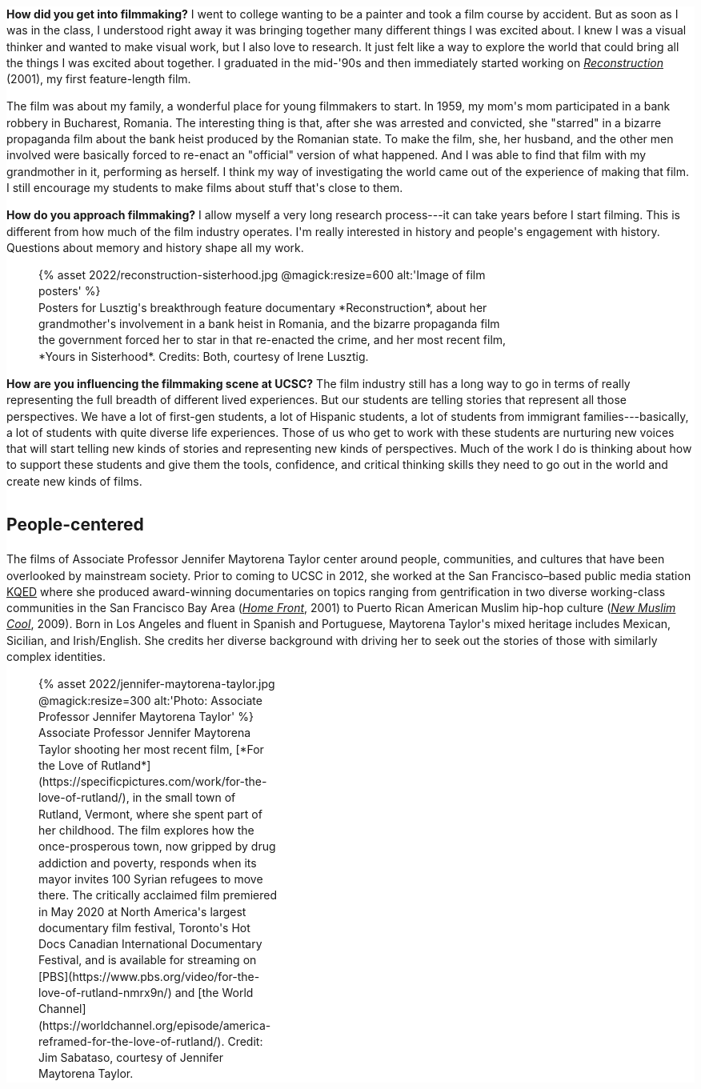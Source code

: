 **How did you get into filmmaking?** I went to college wanting to be a painter and took a film course by accident. But as soon as I was in the class, I understood right away it was bringing together many different things I was excited about. I knew I was a visual thinker and wanted to make visual work, but I also love to research. It just felt like a way to explore the world that could bring all the things I was excited about together. I graduated in the mid-'90s and then immediately started working on [*Reconstruction*](https://komsomolfilms.com/reconstruction/) (2001), my first feature-length film.

The film was about my family, a wonderful place for young filmmakers to start. In 1959, my mom's mom participated in a bank robbery in Bucharest, Romania. The interesting thing is that, after she was arrested and convicted, she "starred" in a bizarre propaganda film about the bank heist produced by the Romanian state. To make the film, she, her husband, and the other men involved were basically forced to re-enact an "official" version of what happened. And I was able to find that film with my grandmother in it, performing as herself. I think my way of investigating the world came out of the experience of making that film. I still encourage my students to make films about stuff that\'s close to them.

**How do you approach filmmaking?** I allow myself a very long research process---it can take years before I start filming. This is different from how much of the film industry operates. I\'m really interested in history and people\'s engagement with history. Questions about memory and history shape all my work.

<figure class="" style="width:600px;">
  {% asset 2022/reconstruction-sisterhood.jpg @magick:resize=600 alt:'Image of film posters' %}<figcaption markdown="span">Posters for Lusztig's breakthrough feature documentary *Reconstruction*, about her grandmother's involvement in a bank heist in Romania, and the bizarre propaganda film the government forced her to star in that re-enacted the crime, and her most recent film, *Yours in Sisterhood*. Credits: Both, courtesy of Irene Lusztig.</figcaption>
</figure>

**How are you influencing the filmmaking scene at UCSC?** The film industry still has a long way to go in terms of really representing the full breadth of different lived experiences. But our students are telling stories that represent all those perspectives. We have a lot of first-gen students, a lot of Hispanic students, a lot of students from immigrant families---basically, a lot of students with quite diverse life experiences. Those of us who get to work with these students are nurturing new voices ​that will start telling new kinds of stories and representing new kinds of perspectives. Much of the work I do is thinking about how to support these students and give them the tools, confidence, and critical thinking skills they need to go out in the world and create new kinds of films.

## People-centered ##

The films of Associate Professor Jennifer Maytorena Taylor center around people, communities, and cultures that have been overlooked by mainstream society. Prior to coming to UCSC in 2012, she worked at the San Francisco&ndash;based public media station [KQED](https://www.kqed.org/) where she produced award-winning documentaries on topics ranging from gentrification in two diverse working-class communities in the San Francisco Bay Area ([*Home Front*](https://www.imdb.com/title/tt4725830/?ref_=nm_knf_t1), 2001) to Puerto Rican American Muslim hip-hop culture ([*New Muslim Cool*](https://specificpictures.com/work/new-muslim-cool/), 2009). Born in Los Angeles and fluent in Spanish and Portuguese, Maytorena Taylor's mixed heritage includes Mexican, Sicilian, and Irish/English. She credits her diverse background with driving her to seek out the stories of those with similarly complex identities.

<figure class="right" style="width:300px;">
  {% asset 2022/jennifer-maytorena-taylor.jpg @magick:resize=300 alt:'Photo: Associate Professor Jennifer Maytorena Taylor' %}<figcaption markdown="span">Associate Professor Jennifer Maytorena Taylor shooting her most recent film, [*For the Love of Rutland*](https://specificpictures.com/work/for-the-love-of-rutland/), in the small town of Rutland, Vermont, where she spent part of her childhood. The film explores how the once-prosperous town, now gripped by drug addiction and poverty, responds when its mayor invites 100 Syrian refugees to move there. The critically acclaimed film premiered in May 2020 at North America's largest documentary film festival, Toronto's Hot Docs Canadian International Documentary Festival, and is available for streaming on [PBS](https://www.pbs.org/video/for-the-love-of-rutland-nmrx9n/) and [the World Channel](https://worldchannel.org/episode/america-reframed-for-the-love-of-rutland/). Credit: Jim Sabataso, courtesy of Jennifer Maytorena Taylor.</figcaption>
</figure>
